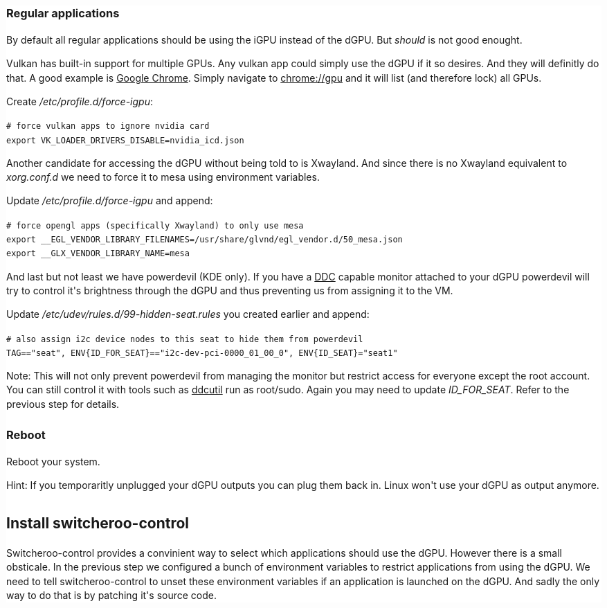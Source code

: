 ### Regular applications

By default all regular applications should be using the iGPU instead of the dGPU. But *should* is not good enought.

Vulkan has built-in support for multiple GPUs. Any vulkan app could simply use the dGPU if it so desires. And they will definitly do that. A good example is [Google Chrome](https://www.google.com/intl/en_US/chrome/). Simply navigate to [chrome://gpu](chrome://gpu) and it will list (and therefore lock) all GPUs.

Create _/etc/profile.d/force-igpu_:
```
# force vulkan apps to ignore nvidia card
export VK_LOADER_DRIVERS_DISABLE=nvidia_icd.json
```

Another candidate for accessing the dGPU without being told to is Xwayland. And since there is no Xwayland equivalent to _xorg.conf.d_ we need to force it to mesa using environment variables.

Update _/etc/profile.d/force-igpu_ and append:
```
# force opengl apps (specifically Xwayland) to only use mesa
export __EGL_VENDOR_LIBRARY_FILENAMES=/usr/share/glvnd/egl_vendor.d/50_mesa.json
export __GLX_VENDOR_LIBRARY_NAME=mesa
```

And last but not least we have powerdevil (KDE only). If you have a [DDC](https://de.wikipedia.org/wiki/Display_Data_Channel) capable monitor attached to your dGPU powerdevil will try to control it's brightness through the dGPU and thus preventing us from assigning it to the VM.

Update _/etc/udev/rules.d/99-hidden-seat.rules_ you created earlier and append:
```
# also assign i2c device nodes to this seat to hide them from powerdevil
TAG=="seat", ENV{ID_FOR_SEAT}=="i2c-dev-pci-0000_01_00_0", ENV{ID_SEAT}="seat1"
```

Note: This will not only prevent powerdevil from managing the monitor but restrict access for everyone except the root account. You can still control it with tools such as [ddcutil](https://www.ddcutil.com/) run as root/sudo. Again you may need to update _ID_FOR_SEAT_. Refer to the previous step for details.

### Reboot

Reboot your system.

Hint: If you temporaritly unplugged your dGPU outputs you can plug them back in. Linux won't use your dGPU as output anymore.

## Install switcheroo-control

Switcheroo-control provides a convinient way to select which applications should use the dGPU. However there is a small obsticale. In the previous step we configured a bunch of environment variables to restrict applications from using the dGPU. We need to tell switcheroo-control to unset these environment variables if an application is launched on the dGPU. And sadly the only way to do that is by patching it's source code.
